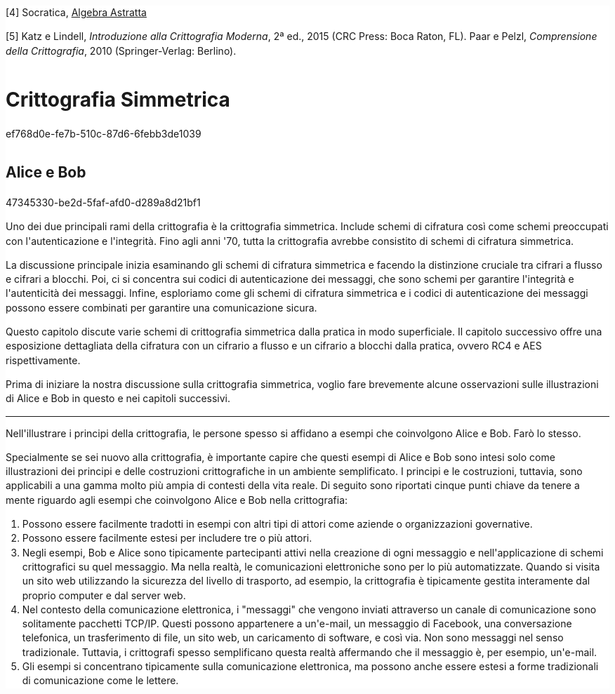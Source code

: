 [4] Socratica, [Algebra Astratta](https://www.socratica.com/subject/abstract-algebra)

[5] Katz e Lindell, *Introduzione alla Crittografia Moderna*, 2ª ed., 2015 (CRC Press: Boca Raton, FL). Paar e Pelzl, *Comprensione della Crittografia*, 2010 (Springer-Verlag: Berlino).

# Crittografia Simmetrica
<partId>ef768d0e-fe7b-510c-87d6-6febb3de1039</partId>

## Alice e Bob
<chapterId>47345330-be2d-5faf-afd0-d289a8d21bf1</chapterId>

Uno dei due principali rami della crittografia è la crittografia simmetrica. Include schemi di cifratura così come schemi preoccupati con l'autenticazione e l'integrità. Fino agli anni '70, tutta la crittografia avrebbe consistito di schemi di cifratura simmetrica.

La discussione principale inizia esaminando gli schemi di cifratura simmetrica e facendo la distinzione cruciale tra cifrari a flusso e cifrari a blocchi. Poi, ci si concentra sui codici di autenticazione dei messaggi, che sono schemi per garantire l'integrità e l'autenticità dei messaggi. Infine, esploriamo come gli schemi di cifratura simmetrica e i codici di autenticazione dei messaggi possono essere combinati per garantire una comunicazione sicura.

Questo capitolo discute varie schemi di crittografia simmetrica dalla pratica in modo superficiale. Il capitolo successivo offre una esposizione dettagliata della cifratura con un cifrario a flusso e un cifrario a blocchi dalla pratica, ovvero RC4 e AES rispettivamente.

Prima di iniziare la nostra discussione sulla crittografia simmetrica, voglio fare brevemente alcune osservazioni sulle illustrazioni di Alice e Bob in questo e nei capitoli successivi.

___

Nell'illustrare i principi della crittografia, le persone spesso si affidano a esempi che coinvolgono Alice e Bob. Farò lo stesso.

Specialmente se sei nuovo alla crittografia, è importante capire che questi esempi di Alice e Bob sono intesi solo come illustrazioni dei principi e delle costruzioni crittografiche in un ambiente semplificato. I principi e le costruzioni, tuttavia, sono applicabili a una gamma molto più ampia di contesti della vita reale.
Di seguito sono riportati cinque punti chiave da tenere a mente riguardo agli esempi che coinvolgono Alice e Bob nella crittografia:
1. Possono essere facilmente tradotti in esempi con altri tipi di attori come aziende o organizzazioni governative.
2. Possono essere facilmente estesi per includere tre o più attori.
3. Negli esempi, Bob e Alice sono tipicamente partecipanti attivi nella creazione di ogni messaggio e nell'applicazione di schemi crittografici su quel messaggio. Ma nella realtà, le comunicazioni elettroniche sono per lo più automatizzate. Quando si visita un sito web utilizzando la sicurezza del livello di trasporto, ad esempio, la crittografia è tipicamente gestita interamente dal proprio computer e dal server web.
4. Nel contesto della comunicazione elettronica, i "messaggi" che vengono inviati attraverso un canale di comunicazione sono solitamente pacchetti TCP/IP. Questi possono appartenere a un'e-mail, un messaggio di Facebook, una conversazione telefonica, un trasferimento di file, un sito web, un caricamento di software, e così via. Non sono messaggi nel senso tradizionale. Tuttavia, i crittografi spesso semplificano questa realtà affermando che il messaggio è, per esempio, un'e-mail.
5. Gli esempi si concentrano tipicamente sulla comunicazione elettronica, ma possono anche essere estesi a forme tradizionali di comunicazione come le lettere.
